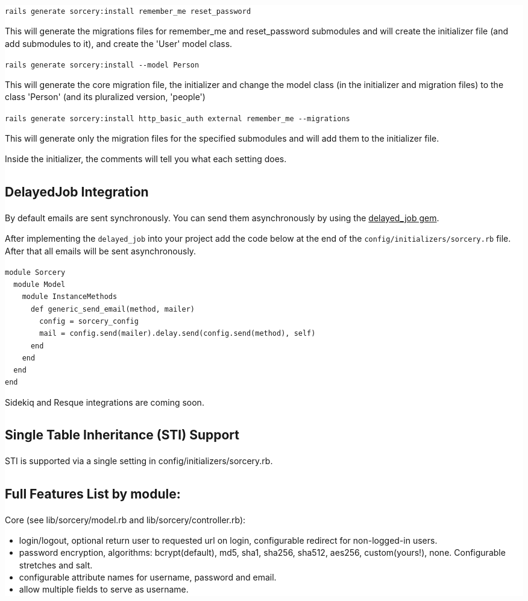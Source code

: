     rails generate sorcery:install remember_me reset_password

This will generate the migrations files for remember_me and reset_password
submodules and will create the initializer file (and add submodules to it),
and create the 'User' model class.

    rails generate sorcery:install --model Person

This will generate the core migration file, the initializer and change the
model class (in the initializer and migration files) to the class 'Person'
(and its pluralized version, 'people')

    rails generate sorcery:install http_basic_auth external remember_me --migrations

This will generate only the migration files for the specified submodules and
will add them to the initializer file.

Inside the initializer, the comments will tell you what each setting does.

## DelayedJob Integration

By default emails are sent synchronously. You can send them asynchronously by
using the [delayed_job gem](https://github.com/collectiveidea/delayed_job).

After implementing the `delayed_job` into your project add the code below at
the end of the `config/initializers/sorcery.rb` file. After that all emails
will be sent asynchronously.

    module Sorcery
      module Model
        module InstanceMethods
          def generic_send_email(method, mailer)
            config = sorcery_config
            mail = config.send(mailer).delay.send(config.send(method), self)
          end
        end
      end
    end

Sidekiq and Resque integrations are coming soon.

## Single Table Inheritance (STI) Support
STI is supported via a single setting in config/initializers/sorcery.rb.

## Full Features List by module:

Core (see lib/sorcery/model.rb and lib/sorcery/controller.rb):
*   login/logout, optional return user to requested url on login, configurable
    redirect for non-logged-in users.
*   password encryption, algorithms: bcrypt(default), md5, sha1, sha256,
    sha512, aes256, custom(yours!), none. Configurable stretches and salt.
*   configurable attribute names for username, password and email.
*   allow multiple fields to serve as username.
